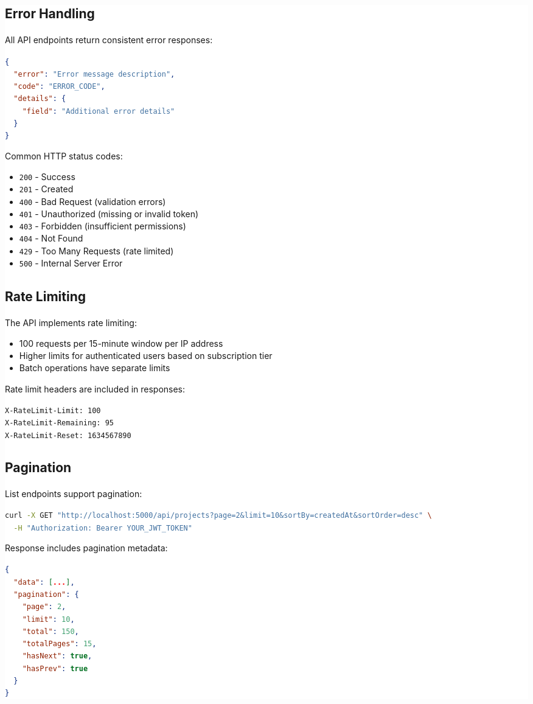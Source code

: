 ## Error Handling

All API endpoints return consistent error responses:

```json
{
  "error": "Error message description",
  "code": "ERROR_CODE",
  "details": {
    "field": "Additional error details"
  }
}
```

Common HTTP status codes:
- `200` - Success
- `201` - Created
- `400` - Bad Request (validation errors)
- `401` - Unauthorized (missing or invalid token)
- `403` - Forbidden (insufficient permissions)
- `404` - Not Found
- `429` - Too Many Requests (rate limited)
- `500` - Internal Server Error

## Rate Limiting

The API implements rate limiting:
- 100 requests per 15-minute window per IP address
- Higher limits for authenticated users based on subscription tier
- Batch operations have separate limits

Rate limit headers are included in responses:
```
X-RateLimit-Limit: 100
X-RateLimit-Remaining: 95
X-RateLimit-Reset: 1634567890
```

## Pagination

List endpoints support pagination:

```bash
curl -X GET "http://localhost:5000/api/projects?page=2&limit=10&sortBy=createdAt&sortOrder=desc" \
  -H "Authorization: Bearer YOUR_JWT_TOKEN"
```

Response includes pagination metadata:
```json
{
  "data": [...],
  "pagination": {
    "page": 2,
    "limit": 10,
    "total": 150,
    "totalPages": 15,
    "hasNext": true,
    "hasPrev": true
  }
}
```
